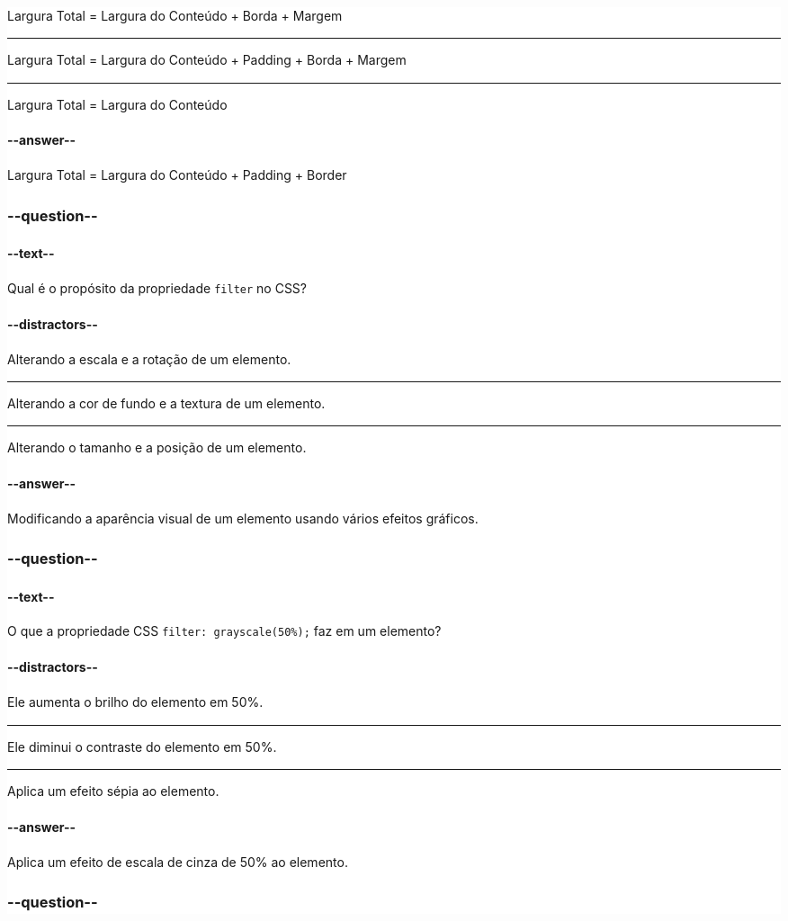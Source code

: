 Largura Total = Largura do Conteúdo + Borda + Margem

---

Largura Total = Largura do Conteúdo + Padding + Borda + Margem

---

Largura Total = Largura do Conteúdo

#### --answer--

Largura Total = Largura do Conteúdo + Padding + Border

### --question--

#### --text--

Qual é o propósito da propriedade `filter` no CSS?

#### --distractors--

Alterando a escala e a rotação de um elemento.

---

Alterando a cor de fundo e a textura de um elemento.

---

Alterando o tamanho e a posição de um elemento.

#### --answer--

Modificando a aparência visual de um elemento usando vários efeitos gráficos.

### --question--

#### --text--

O que a propriedade CSS `filter: grayscale(50%);` faz em um elemento?

#### --distractors--

Ele aumenta o brilho do elemento em 50%.

---

Ele diminui o contraste do elemento em 50%.

---

Aplica um efeito sépia ao elemento.

#### --answer--

Aplica um efeito de escala de cinza de 50% ao elemento.

### --question--
